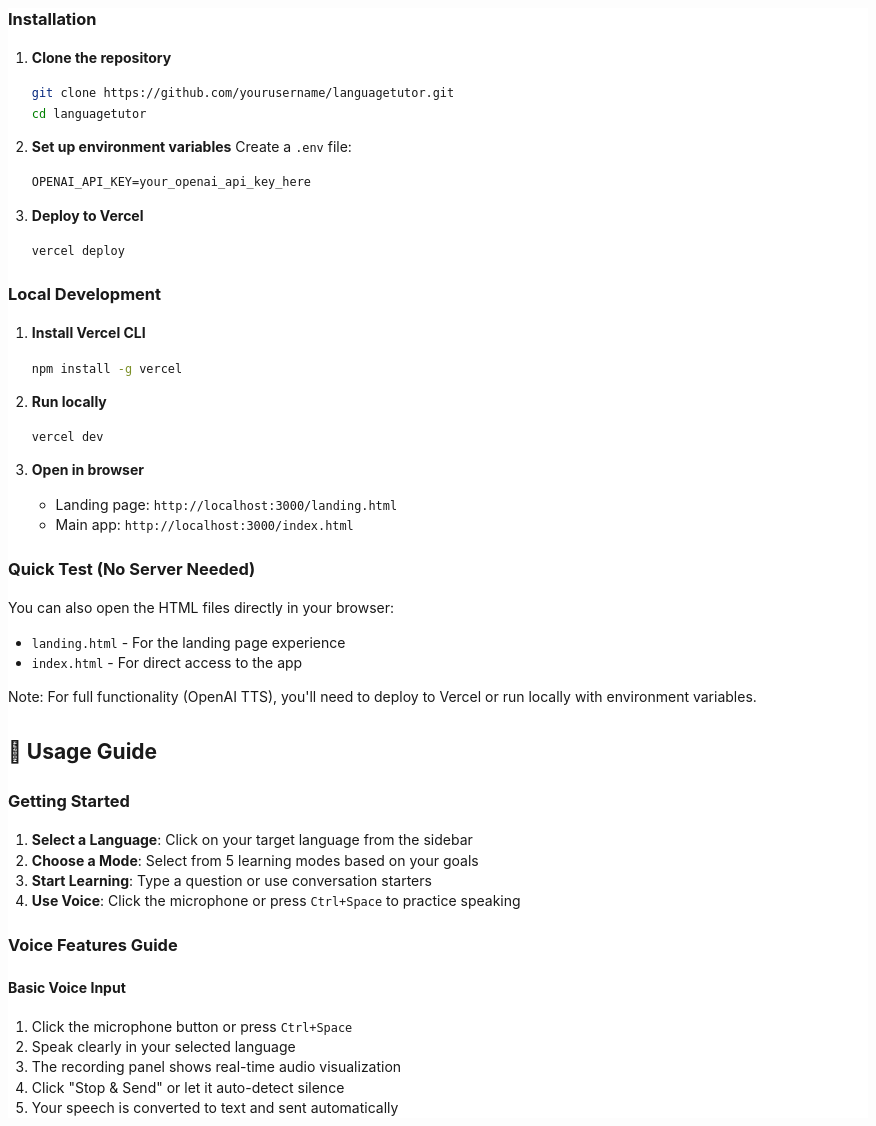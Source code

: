 ### Installation

1. **Clone the repository**
   ```bash
   git clone https://github.com/yourusername/languagetutor.git
   cd languagetutor
   ```

2. **Set up environment variables**
   Create a `.env` file:
   ```env
   OPENAI_API_KEY=your_openai_api_key_here
   ```

3. **Deploy to Vercel**
   ```bash
   vercel deploy
   ```

### Local Development

1. **Install Vercel CLI**
   ```bash
   npm install -g vercel
   ```

2. **Run locally**
   ```bash
   vercel dev
   ```

3. **Open in browser**
   - Landing page: `http://localhost:3000/landing.html`
   - Main app: `http://localhost:3000/index.html`

### Quick Test (No Server Needed)

You can also open the HTML files directly in your browser:
- `landing.html` - For the landing page experience
- `index.html` - For direct access to the app

Note: For full functionality (OpenAI TTS), you'll need to deploy to Vercel or run locally with environment variables.

## 📖 Usage Guide

### Getting Started
1. **Select a Language**: Click on your target language from the sidebar
2. **Choose a Mode**: Select from 5 learning modes based on your goals
3. **Start Learning**: Type a question or use conversation starters
4. **Use Voice**: Click the microphone or press `Ctrl+Space` to practice speaking

### Voice Features Guide

#### Basic Voice Input
1. Click the microphone button or press `Ctrl+Space`
2. Speak clearly in your selected language
3. The recording panel shows real-time audio visualization
4. Click "Stop & Send" or let it auto-detect silence
5. Your speech is converted to text and sent automatically

